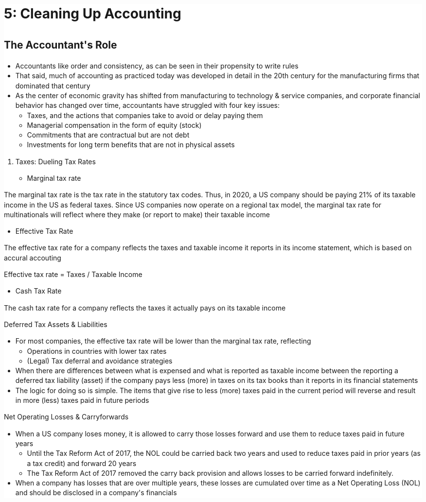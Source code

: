 # 5: Cleaning Up Accounting

## The Accountant's Role

- Accountants like order and consistency, as can be seen in their propensity to write rules
- That said, much of accounting as practiced today was developed in detail in the 20th century for the manufacturing firms that dominated that century
- As the center of economic gravity has shifted from manufacturing to technology & service companies, and corporate financial behavior has changed over time, accountants have struggled with four key issues:
  - Taxes, and the actions that companies take to avoid or delay paying them
  - Managerial compensation in the form of equity (stock)
  - Commitments that are contractual but are not debt
  - Investments for long term benefits that are not in physical assets

1. Taxes: Dueling Tax Rates

   - Marginal tax rate

The marginal tax rate is the tax rate in the statutory tax codes. Thus, in 2020, a US company should be paying 21% of its taxable income in the US as federal taxes. Since US companies now operate on a regional tax model, the marginal tax rate for multinationals will reflect where they make (or report to make) their taxable income

- Effective Tax Rate

The effective tax rate for a company reflects the taxes and taxable income it reports in its income statement, which is based on accural accouting

Effective tax rate = Taxes / Taxable Income

- Cash Tax Rate

The cash tax rate for a company reflects the taxes it actually pays on its taxable income

Deferred Tax Assets & Liabilities

- For most companies, the effective tax rate will be lower than the marginal tax rate, reflecting
  - Operations in countries with lower tax rates
  - (Legal) Tax deferral and avoidance strategies
- When there are differences between what is expensed and what is reported as taxable income between the reporting a deferred tax liability (asset) if the company pays less (more) in taxes on its tax books than it reports in its financial statements
- The logic for doing so is simple. The items that give rise to less (more) taxes paid in the current period will reverse and result in more (less) taxes paid in future periods

Net Operating Losses & Carryforwards

- When a US company loses money, it is allowed to carry those losses forward and use them to reduce taxes paid in future years
  - Until the Tax Reform Act of 2017, the NOL could be carried back two years and used to reduce taxes paid in prior years (as a tax credit) and forward 20 years
  - The Tax Reform Act of 2017 removed the carry back provision and allows losses to be carried forward indefinitely.
- When a company has losses that are over multiple years, these losses are cumulated over time as a Net Operating Loss (NOL) and should be disclosed in a company's financials
